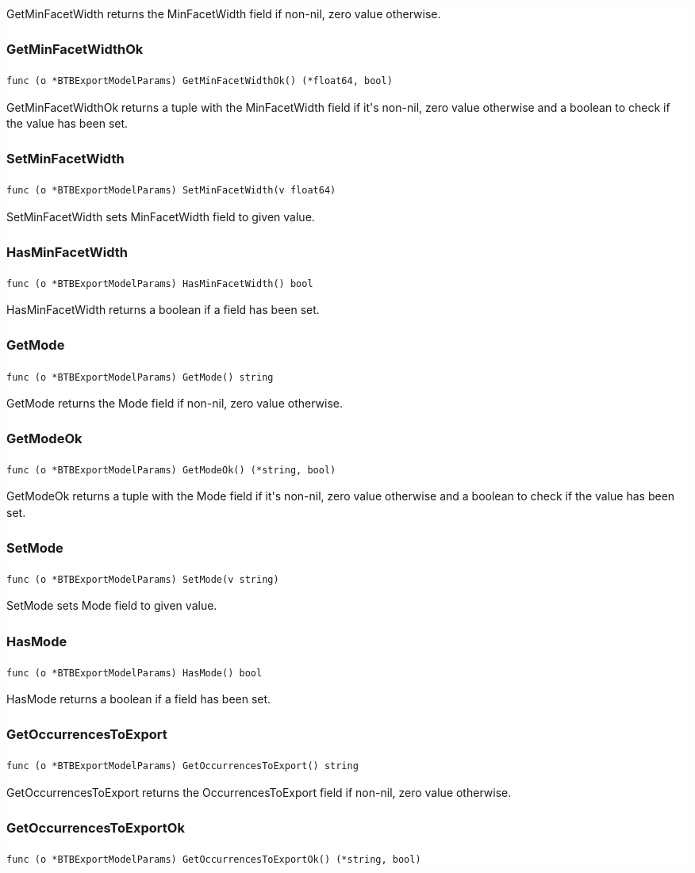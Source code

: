GetMinFacetWidth returns the MinFacetWidth field if non-nil, zero value otherwise.

### GetMinFacetWidthOk

`func (o *BTBExportModelParams) GetMinFacetWidthOk() (*float64, bool)`

GetMinFacetWidthOk returns a tuple with the MinFacetWidth field if it's non-nil, zero value otherwise
and a boolean to check if the value has been set.

### SetMinFacetWidth

`func (o *BTBExportModelParams) SetMinFacetWidth(v float64)`

SetMinFacetWidth sets MinFacetWidth field to given value.

### HasMinFacetWidth

`func (o *BTBExportModelParams) HasMinFacetWidth() bool`

HasMinFacetWidth returns a boolean if a field has been set.

### GetMode

`func (o *BTBExportModelParams) GetMode() string`

GetMode returns the Mode field if non-nil, zero value otherwise.

### GetModeOk

`func (o *BTBExportModelParams) GetModeOk() (*string, bool)`

GetModeOk returns a tuple with the Mode field if it's non-nil, zero value otherwise
and a boolean to check if the value has been set.

### SetMode

`func (o *BTBExportModelParams) SetMode(v string)`

SetMode sets Mode field to given value.

### HasMode

`func (o *BTBExportModelParams) HasMode() bool`

HasMode returns a boolean if a field has been set.

### GetOccurrencesToExport

`func (o *BTBExportModelParams) GetOccurrencesToExport() string`

GetOccurrencesToExport returns the OccurrencesToExport field if non-nil, zero value otherwise.

### GetOccurrencesToExportOk

`func (o *BTBExportModelParams) GetOccurrencesToExportOk() (*string, bool)`
